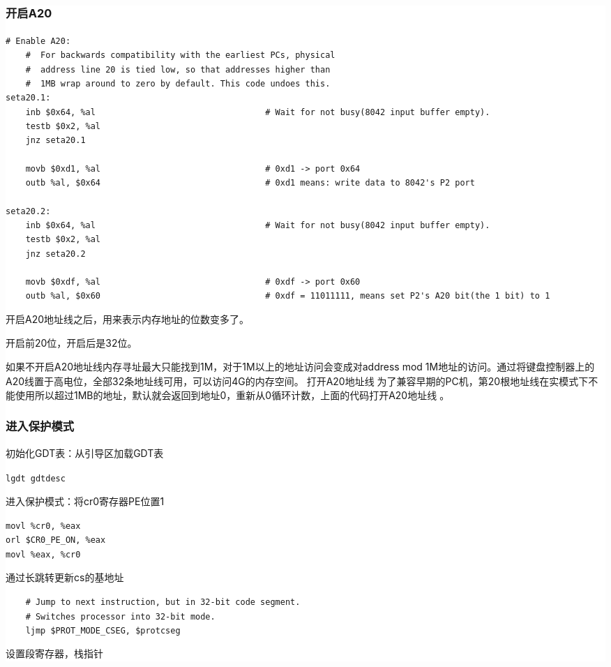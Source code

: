 

### 开启A20

```
# Enable A20:
    #  For backwards compatibility with the earliest PCs, physical
    #  address line 20 is tied low, so that addresses higher than
    #  1MB wrap around to zero by default. This code undoes this.
seta20.1:
    inb $0x64, %al                                  # Wait for not busy(8042 input buffer empty).
    testb $0x2, %al
    jnz seta20.1

    movb $0xd1, %al                                 # 0xd1 -> port 0x64
    outb %al, $0x64                                 # 0xd1 means: write data to 8042's P2 port

seta20.2:
    inb $0x64, %al                                  # Wait for not busy(8042 input buffer empty).
    testb $0x2, %al
    jnz seta20.2

    movb $0xdf, %al                                 # 0xdf -> port 0x60
    outb %al, $0x60                                 # 0xdf = 11011111, means set P2's A20 bit(the 1 bit) to 1
```

开启A20地址线之后，用来表示内存地址的位数变多了。

开启前20位，开启后是32位。

如果不开启A20地址线内存寻址最大只能找到1M，对于1M以上的地址访问会变成对address mod 1M地址的访问。通过将键盘控制器上的A20线置于高电位，全部32条地址线可用，可以访问4G的内存空间。
打开A20地址线 为了兼容早期的PC机，第20根地址线在实模式下不能使用所以超过1MB的地址，默认就会返回到地址0，重新从0循环计数，上面的代码打开A20地址线 。

### 进入保护模式

初始化GDT表：从引导区加载GDT表
```
lgdt gdtdesc 
```

进入保护模式：将cr0寄存器PE位置1

    movl %cr0, %eax
    orl $CR0_PE_ON, %eax
    movl %eax, %cr0

通过长跳转更新cs的基地址

```
    # Jump to next instruction, but in 32-bit code segment.
    # Switches processor into 32-bit mode.
    ljmp $PROT_MODE_CSEG, $protcseg
```

设置段寄存器，栈指针
